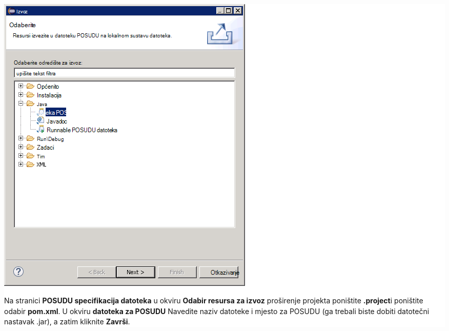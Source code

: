 ![](./media/guidance-elasticsearch/jmeter-deploy27.png)

Na stranici **POSUDU specifikacija datoteka** u okviru **Odabir resursa za izvoz** proširenje projekta poništite **.project**i poništite odabir **pom.xml**. U okviru **datoteka za POSUDU** Navedite naziv datoteke i mjesto za POSUDU (ga trebali biste dobiti datotečni nastavak .jar), a zatim kliknite **Završi**.
